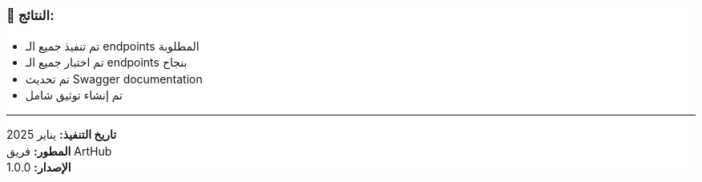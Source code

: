 ### 🎯 النتائج:
- تم تنفيذ جميع الـ endpoints المطلوبة
- تم اختبار جميع الـ endpoints بنجاح
- تم تحديث Swagger documentation
- تم إنشاء توثيق شامل

---

**تاريخ التنفيذ:** يناير 2025  
**المطور:** فريق ArtHub  
**الإصدار:** 1.0.0 